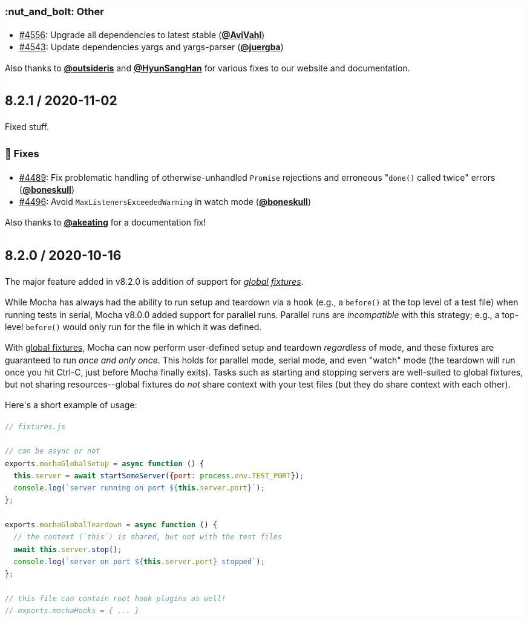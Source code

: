 ### :nut\_and\_bolt: Other

- [#4556](https://github.com/mochajs/mocha/issues/4556): Upgrade all dependencies to latest stable ([**@AviVahl**](https://github.com/AviVahl))
- [#4543](https://github.com/mochajs/mocha/issues/4543): Update dependencies yargs and yargs-parser ([**@juergba**](https://github.com/juergba))

Also thanks to [**@outsideris**](https://github.com/outsideris) and [**@HyunSangHan**](https://github.com/HyunSangHan) for various fixes to our website and documentation.

## 8.2.1 / 2020-11-02

Fixed stuff.

### :bug: Fixes

- [#4489](https://github.com/mochajs/mocha/issues/4489): Fix problematic handling of otherwise-unhandled `Promise` rejections and erroneous "`done()` called twice" errors ([**@boneskull**](https://github.com/boneskull))
- [#4496](https://github.com/mochajs/mocha/issues/4496): Avoid `MaxListenersExceededWarning` in watch mode ([**@boneskull**](https://github.com/boneskull))

Also thanks to [**@akeating**](https://github.com/akeating) for a documentation fix!

## 8.2.0 / 2020-10-16

The major feature added in v8.2.0 is addition of support for [*global fixtures*](https://mochajs.org/#global-fixtures).

While Mocha has always had the ability to run setup and teardown via a hook (e.g., a `before()` at the top level of a test file) when running tests in serial, Mocha v8.0.0 added support for parallel runs. Parallel runs are *incompatible* with this strategy; e.g., a top-level `before()` would only run for the file in which it was defined.

With [global fixtures](https://mochajs.org/#global-fixtures), Mocha can now perform user-defined setup and teardown *regardless* of mode, and these fixtures are guaranteed to run *once and only once*. This holds for parallel mode, serial mode, and even "watch" mode (the teardown will run once you hit Ctrl-C, just before Mocha finally exits). Tasks such as starting and stopping servers are well-suited to global fixtures, but not sharing resources--global fixtures do *not* share context with your test files (but they do share context with each other).

Here's a short example of usage:

```js
// fixtures.js

// can be async or not
exports.mochaGlobalSetup = async function () {
  this.server = await startSomeServer({port: process.env.TEST_PORT});
  console.log(`server running on port ${this.server.port}`);
};

exports.mochaGlobalTeardown = async function () {
  // the context (`this`) is shared, but not with the test files
  await this.server.stop();
  console.log(`server on port ${this.server.port} stopped`);
};

// this file can contain root hook plugins as well!
// exports.mochaHooks = { ... }
```
